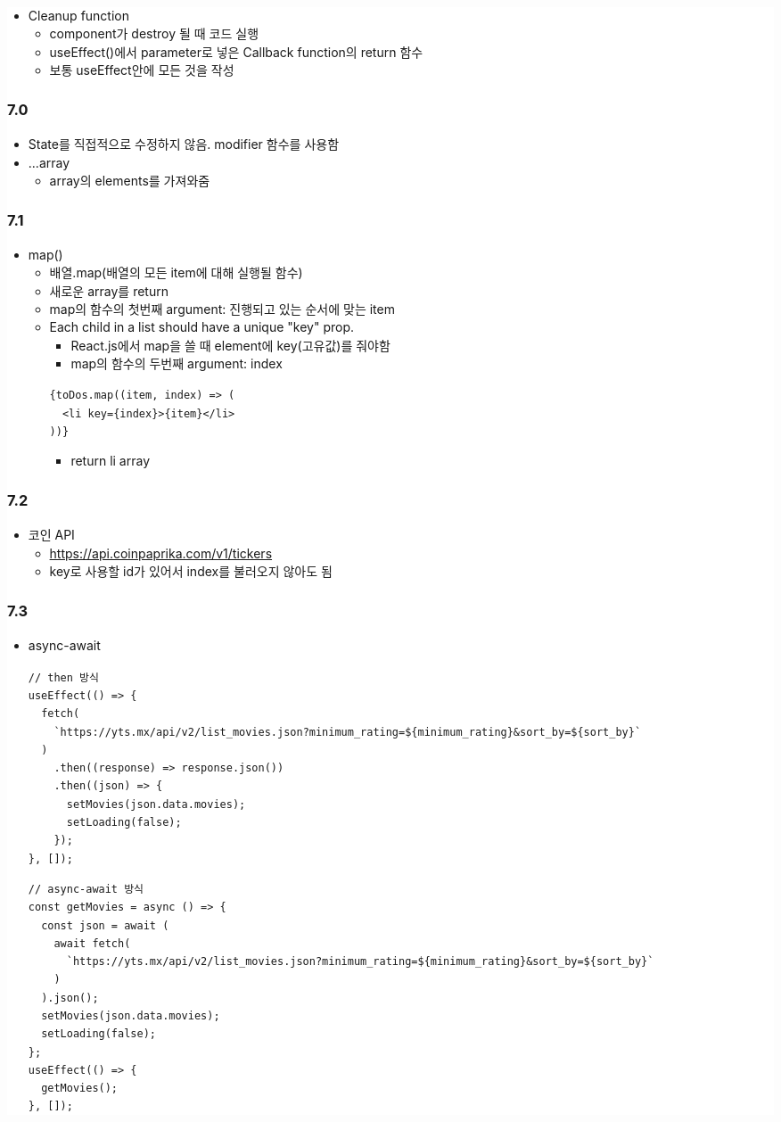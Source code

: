 - Cleanup function
  - component가 destroy 될 때 코드 실행
  - useEffect()에서 parameter로 넣은 Callback function의 return 함수
  - 보통 useEffect안에 모든 것을 작성

### 7.0

- State를 직접적으로 수정하지 않음. modifier 함수를 사용함
- ...array
  - array의 elements를 가져와줌

### 7.1

- map()
  - 배열.map(배열의 모든 item에 대해 실행될 함수)
  - 새로운 array를 return
  - map의 함수의 첫번째 argument: 진행되고 있는 순서에 맞는 item
  - Each child in a list should have a unique "key" prop.
    - React.js에서 map을 쓸 때 element에 key(고유값)를 줘야함
    - map의 함수의 두번째 argument: index
    ```
    {toDos.map((item, index) => (
      <li key={index}>{item}</li>
    ))}
    ```
    - return li array

### 7.2

- 코인 API
  - https://api.coinpaprika.com/v1/tickers
  - key로 사용할 id가 있어서 index를 불러오지 않아도 됨

### 7.3

- async-await
  ```
  // then 방식
  useEffect(() => {
    fetch(
      `https://yts.mx/api/v2/list_movies.json?minimum_rating=${minimum_rating}&sort_by=${sort_by}`
    )
      .then((response) => response.json())
      .then((json) => {
        setMovies(json.data.movies);
        setLoading(false);
      });
  }, []);
  ```
  ```
  // async-await 방식
  const getMovies = async () => {
    const json = await (
      await fetch(
        `https://yts.mx/api/v2/list_movies.json?minimum_rating=${minimum_rating}&sort_by=${sort_by}`
      )
    ).json();
    setMovies(json.data.movies);
    setLoading(false);
  };
  useEffect(() => {
    getMovies();
  }, []);
  ```
